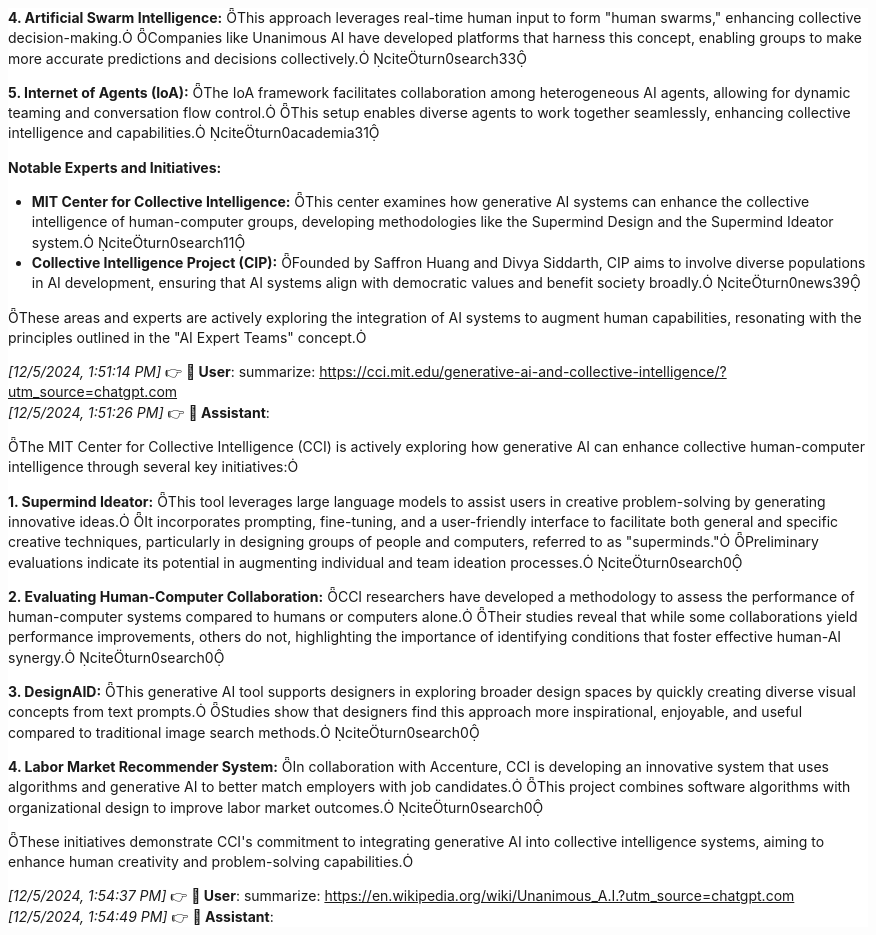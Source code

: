 **4. Artificial Swarm Intelligence:**
This approach leverages real-time human input to form "human swarms," enhancing collective decision-making. Companies like Unanimous AI have developed platforms that harness this concept, enabling groups to make more accurate predictions and decisions collectively. citeturn0search33

**5. Internet of Agents (IoA):**
The IoA framework facilitates collaboration among heterogeneous AI agents, allowing for dynamic teaming and conversation flow control. This setup enables diverse agents to work together seamlessly, enhancing collective intelligence and capabilities. citeturn0academia31

**Notable Experts and Initiatives:**

- **MIT Center for Collective Intelligence:** This center examines how generative AI systems can enhance the collective intelligence of human-computer groups, developing methodologies like the Supermind Design and the Supermind Ideator system. citeturn0search11
- **Collective Intelligence Project (CIP):** Founded by Saffron Huang and Divya Siddarth, CIP aims to involve diverse populations in AI development, ensuring that AI systems align with democratic values and benefit society broadly. citeturn0news39

These areas and experts are actively exploring the integration of AI systems to augment human capabilities, resonating with the principles outlined in the "AI Expert Teams" concept. <br>

<i>[12/5/2024, 1:51:14 PM]</i> 👉 <b>👤 User</b>: summarize: https://cci.mit.edu/generative-ai-and-collective-intelligence/?utm_source=chatgpt.com<br>
<i>[12/5/2024, 1:51:26 PM]</i> 👉 <b>🤖 Assistant</b>: 

The MIT Center for Collective Intelligence (CCI) is actively exploring how generative AI can enhance collective human-computer intelligence through several key initiatives:

**1. Supermind Ideator:**
This tool leverages large language models to assist users in creative problem-solving by generating innovative ideas. It incorporates prompting, fine-tuning, and a user-friendly interface to facilitate both general and specific creative techniques, particularly in designing groups of people and computers, referred to as "superminds." Preliminary evaluations indicate its potential in augmenting individual and team ideation processes. citeturn0search0

**2. Evaluating Human-Computer Collaboration:**
CCI researchers have developed a methodology to assess the performance of human-computer systems compared to humans or computers alone. Their studies reveal that while some collaborations yield performance improvements, others do not, highlighting the importance of identifying conditions that foster effective human-AI synergy. citeturn0search0

**3. DesignAID:**
This generative AI tool supports designers in exploring broader design spaces by quickly creating diverse visual concepts from text prompts. Studies show that designers find this approach more inspirational, enjoyable, and useful compared to traditional image search methods. citeturn0search0

**4. Labor Market Recommender System:**
In collaboration with Accenture, CCI is developing an innovative system that uses algorithms and generative AI to better match employers with job candidates. This project combines software algorithms with organizational design to improve labor market outcomes. citeturn0search0

These initiatives demonstrate CCI's commitment to integrating generative AI into collective intelligence systems, aiming to enhance human creativity and problem-solving capabilities. <br>

<i>[12/5/2024, 1:54:37 PM]</i> 👉 <b>👤 User</b>: summarize: https://en.wikipedia.org/wiki/Unanimous_A.I.?utm_source=chatgpt.com<br>
<i>[12/5/2024, 1:54:49 PM]</i> 👉 <b>🤖 Assistant</b>: 
